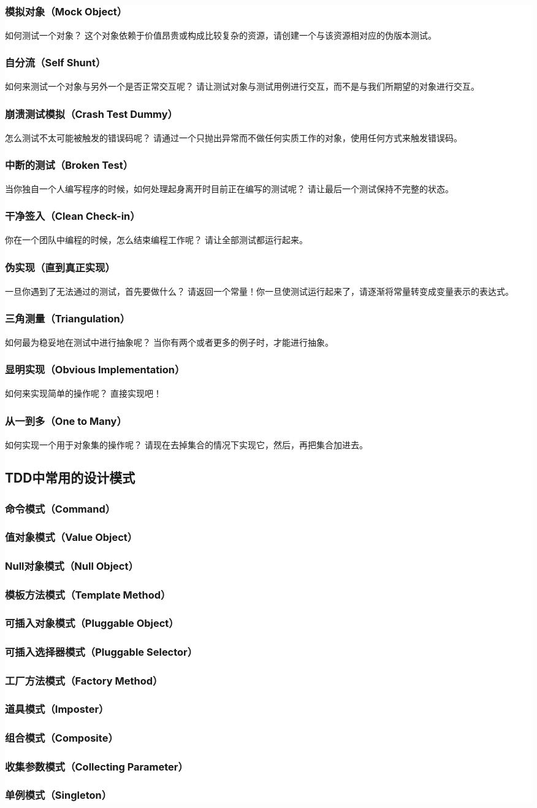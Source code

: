 ### 模拟对象（Mock Object）
如何测试一个对象？
这个对象依赖于价值昂贵或构成比较复杂的资源，请创建一个与该资源相对应的伪版本测试。

### 自分流（Self Shunt）
如何来测试一个对象与另外一个是否正常交互呢？
请让测试对象与测试用例进行交互，而不是与我们所期望的对象进行交互。

### 崩溃测试模拟（Crash Test Dummy）
怎么测试不太可能被触发的错误码呢？
请通过一个只抛出异常而不做任何实质工作的对象，使用任何方式来触发错误码。

### 中断的测试（Broken Test）
当你独自一个人编写程序的时候，如何处理起身离开时目前正在编写的测试呢？
请让最后一个测试保持不完整的状态。

### 干净签入（Clean Check-in）
你在一个团队中编程的时候，怎么结束编程工作呢？
请让全部测试都运行起来。

### 伪实现（直到真正实现）
一旦你遇到了无法通过的测试，首先要做什么？
请返回一个常量！你一旦使测试运行起来了，请逐渐将常量转变成变量表示的表达式。

### 三角测量（Triangulation）
如何最为稳妥地在测试中进行抽象呢？
当你有两个或者更多的例子时，才能进行抽象。

### 显明实现（Obvious Implementation）
如何来实现简单的操作呢？
直接实现吧！

### 从一到多（One to Many）
如何实现一个用于对象集的操作呢？
请现在去掉集合的情况下实现它，然后，再把集合加进去。

## TDD中常用的设计模式
### 命令模式（Command）
### 值对象模式（Value Object）
### Null对象模式（Null Object）
### 模板方法模式（Template Method）
### 可插入对象模式（Pluggable Object）
### 可插入选择器模式（Pluggable Selector）
### 工厂方法模式（Factory Method）
### 道具模式（Imposter）
### 组合模式（Composite）
### 收集参数模式（Collecting Parameter）
### 单例模式（Singleton）
